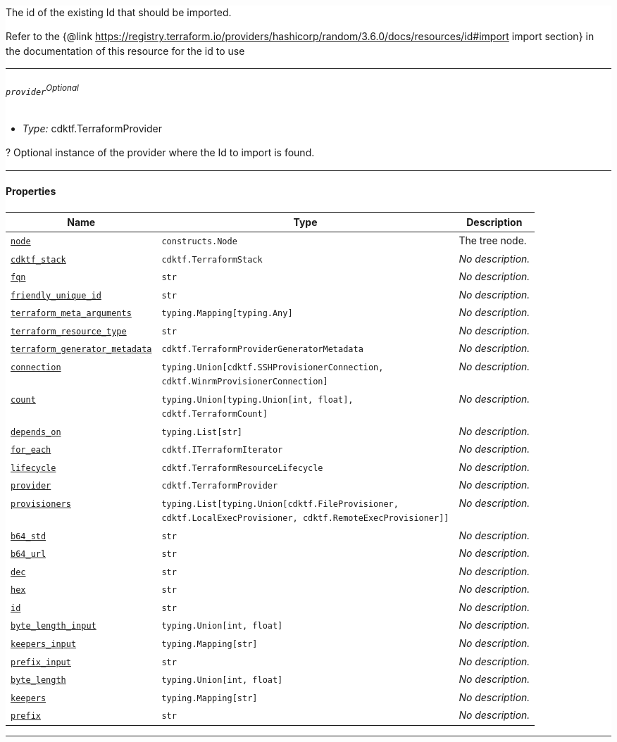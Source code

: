 The id of the existing Id that should be imported.

Refer to the {@link https://registry.terraform.io/providers/hashicorp/random/3.6.0/docs/resources/id#import import section} in the documentation of this resource for the id to use

---

###### `provider`<sup>Optional</sup> <a name="provider" id="@cdktf/provider-random.id.Id.generateConfigForImport.parameter.provider"></a>

- *Type:* cdktf.TerraformProvider

? Optional instance of the provider where the Id to import is found.

---

#### Properties <a name="Properties" id="Properties"></a>

| **Name** | **Type** | **Description** |
| --- | --- | --- |
| <code><a href="#@cdktf/provider-random.id.Id.property.node">node</a></code> | <code>constructs.Node</code> | The tree node. |
| <code><a href="#@cdktf/provider-random.id.Id.property.cdktfStack">cdktf_stack</a></code> | <code>cdktf.TerraformStack</code> | *No description.* |
| <code><a href="#@cdktf/provider-random.id.Id.property.fqn">fqn</a></code> | <code>str</code> | *No description.* |
| <code><a href="#@cdktf/provider-random.id.Id.property.friendlyUniqueId">friendly_unique_id</a></code> | <code>str</code> | *No description.* |
| <code><a href="#@cdktf/provider-random.id.Id.property.terraformMetaArguments">terraform_meta_arguments</a></code> | <code>typing.Mapping[typing.Any]</code> | *No description.* |
| <code><a href="#@cdktf/provider-random.id.Id.property.terraformResourceType">terraform_resource_type</a></code> | <code>str</code> | *No description.* |
| <code><a href="#@cdktf/provider-random.id.Id.property.terraformGeneratorMetadata">terraform_generator_metadata</a></code> | <code>cdktf.TerraformProviderGeneratorMetadata</code> | *No description.* |
| <code><a href="#@cdktf/provider-random.id.Id.property.connection">connection</a></code> | <code>typing.Union[cdktf.SSHProvisionerConnection, cdktf.WinrmProvisionerConnection]</code> | *No description.* |
| <code><a href="#@cdktf/provider-random.id.Id.property.count">count</a></code> | <code>typing.Union[typing.Union[int, float], cdktf.TerraformCount]</code> | *No description.* |
| <code><a href="#@cdktf/provider-random.id.Id.property.dependsOn">depends_on</a></code> | <code>typing.List[str]</code> | *No description.* |
| <code><a href="#@cdktf/provider-random.id.Id.property.forEach">for_each</a></code> | <code>cdktf.ITerraformIterator</code> | *No description.* |
| <code><a href="#@cdktf/provider-random.id.Id.property.lifecycle">lifecycle</a></code> | <code>cdktf.TerraformResourceLifecycle</code> | *No description.* |
| <code><a href="#@cdktf/provider-random.id.Id.property.provider">provider</a></code> | <code>cdktf.TerraformProvider</code> | *No description.* |
| <code><a href="#@cdktf/provider-random.id.Id.property.provisioners">provisioners</a></code> | <code>typing.List[typing.Union[cdktf.FileProvisioner, cdktf.LocalExecProvisioner, cdktf.RemoteExecProvisioner]]</code> | *No description.* |
| <code><a href="#@cdktf/provider-random.id.Id.property.b64Std">b64_std</a></code> | <code>str</code> | *No description.* |
| <code><a href="#@cdktf/provider-random.id.Id.property.b64Url">b64_url</a></code> | <code>str</code> | *No description.* |
| <code><a href="#@cdktf/provider-random.id.Id.property.dec">dec</a></code> | <code>str</code> | *No description.* |
| <code><a href="#@cdktf/provider-random.id.Id.property.hex">hex</a></code> | <code>str</code> | *No description.* |
| <code><a href="#@cdktf/provider-random.id.Id.property.id">id</a></code> | <code>str</code> | *No description.* |
| <code><a href="#@cdktf/provider-random.id.Id.property.byteLengthInput">byte_length_input</a></code> | <code>typing.Union[int, float]</code> | *No description.* |
| <code><a href="#@cdktf/provider-random.id.Id.property.keepersInput">keepers_input</a></code> | <code>typing.Mapping[str]</code> | *No description.* |
| <code><a href="#@cdktf/provider-random.id.Id.property.prefixInput">prefix_input</a></code> | <code>str</code> | *No description.* |
| <code><a href="#@cdktf/provider-random.id.Id.property.byteLength">byte_length</a></code> | <code>typing.Union[int, float]</code> | *No description.* |
| <code><a href="#@cdktf/provider-random.id.Id.property.keepers">keepers</a></code> | <code>typing.Mapping[str]</code> | *No description.* |
| <code><a href="#@cdktf/provider-random.id.Id.property.prefix">prefix</a></code> | <code>str</code> | *No description.* |

---